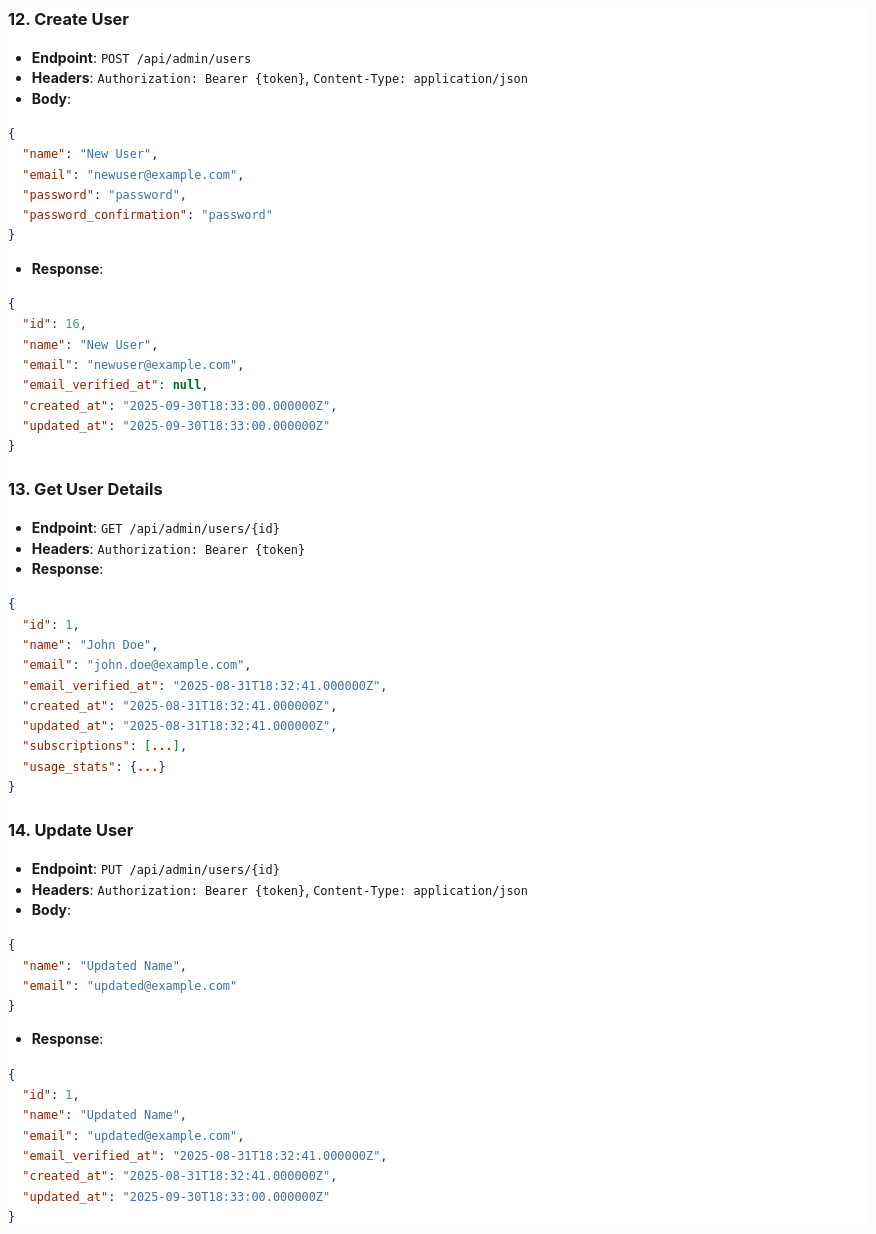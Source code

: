 ### **12. Create User**
- **Endpoint**: `POST /api/admin/users`
- **Headers**: `Authorization: Bearer {token}`, `Content-Type: application/json`
- **Body**:
```json
{
  "name": "New User",
  "email": "newuser@example.com",
  "password": "password",
  "password_confirmation": "password"
}
```
- **Response**:
```json
{
  "id": 16,
  "name": "New User",
  "email": "newuser@example.com",
  "email_verified_at": null,
  "created_at": "2025-09-30T18:33:00.000000Z",
  "updated_at": "2025-09-30T18:33:00.000000Z"
}
```

### **13. Get User Details**
- **Endpoint**: `GET /api/admin/users/{id}`
- **Headers**: `Authorization: Bearer {token}`
- **Response**:
```json
{
  "id": 1,
  "name": "John Doe",
  "email": "john.doe@example.com",
  "email_verified_at": "2025-08-31T18:32:41.000000Z",
  "created_at": "2025-08-31T18:32:41.000000Z",
  "updated_at": "2025-08-31T18:32:41.000000Z",
  "subscriptions": [...],
  "usage_stats": {...}
}
```

### **14. Update User**
- **Endpoint**: `PUT /api/admin/users/{id}`
- **Headers**: `Authorization: Bearer {token}`, `Content-Type: application/json`
- **Body**:
```json
{
  "name": "Updated Name",
  "email": "updated@example.com"
}
```
- **Response**:
```json
{
  "id": 1,
  "name": "Updated Name",
  "email": "updated@example.com",
  "email_verified_at": "2025-08-31T18:32:41.000000Z",
  "created_at": "2025-08-31T18:32:41.000000Z",
  "updated_at": "2025-09-30T18:33:00.000000Z"
}
```
